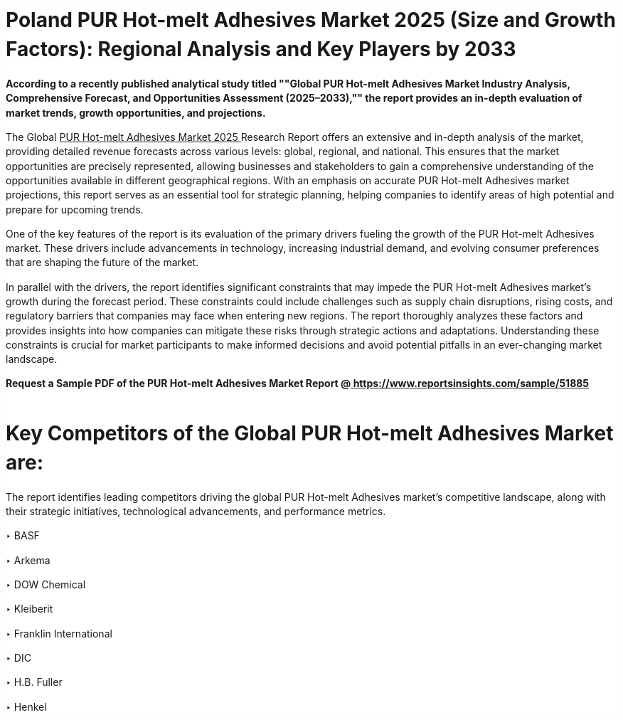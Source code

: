 # Poland PUR Hot-melt Adhesives Market 2025 (Size and Growth Factors): Regional Analysis and Key Players by 2033

<strong>According to a recently published analytical study titled ""Global PUR Hot-melt Adhesives Market Industry Analysis, Comprehensive Forecast, and Opportunities Assessment (2025–2033),"" the report provides an in-depth evaluation of market trends, growth opportunities, and projections.</strong>

 The Global <a href=https://www.reportsinsights.com/sample/51885>PUR Hot-melt Adhesives Market 2025 </a> Research Report offers an extensive and in-depth analysis of the market, providing detailed revenue forecasts across various levels: global, regional, and national. This ensures that the market opportunities are precisely represented, allowing businesses and stakeholders to gain a comprehensive understanding of the opportunities available in different geographical regions. With an emphasis on accurate PUR Hot-melt Adhesives market projections, this report serves as an essential tool for strategic planning, helping companies to identify areas of high potential and prepare for upcoming trends.

One of the key features of the report is its evaluation of the primary drivers fueling the growth of the PUR Hot-melt Adhesives market. These drivers include advancements in technology, increasing industrial demand, and evolving consumer preferences that are shaping the future of the market. 

In parallel with the drivers, the report identifies significant constraints that may impede the PUR Hot-melt Adhesives market’s growth during the forecast period. These constraints could include challenges such as supply chain disruptions, rising costs, and regulatory barriers that companies may face when entering new regions. The report thoroughly analyzes these factors and provides insights into how companies can mitigate these risks through strategic actions and adaptations. Understanding these constraints is crucial for market participants to make informed decisions and avoid potential pitfalls in an ever-changing market landscape.

<strong>Request a Sample PDF of the PUR Hot-melt Adhesives Market Report </strong><strong>@<a href=https://www.reportsinsights.com/sample/51885> https://www.reportsinsights.com/sample/51885</a></strong></font>

# <strong>Key Competitors of the Global PUR Hot-melt Adhesives Market are:</strong>

The report identifies leading competitors driving the global PUR Hot-melt Adhesives market’s competitive landscape, along with their strategic initiatives, technological advancements, and performance metrics.

‣ BASF

‣ Arkema

‣ DOW Chemical

‣ Kleiberit

‣ Franklin International

‣ DIC

‣ H.B. Fuller

‣ Henkel
